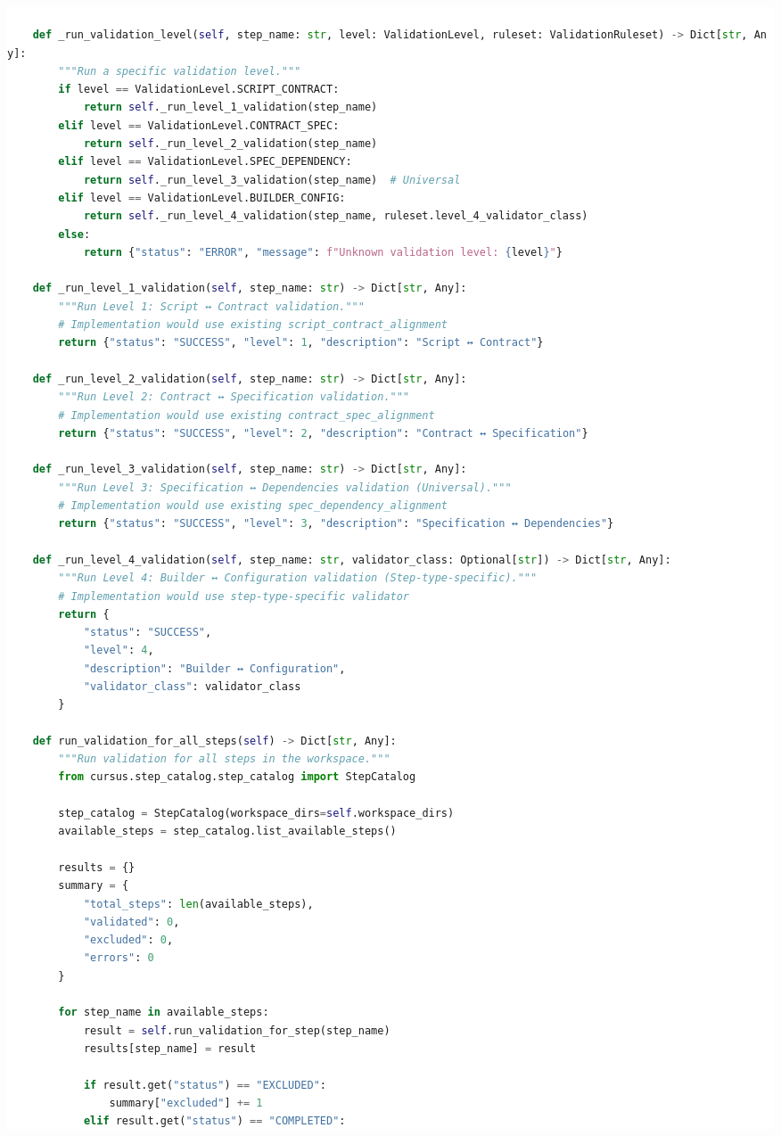 ```python
    
    def _run_validation_level(self, step_name: str, level: ValidationLevel, ruleset: ValidationRuleset) -> Dict[str, Any]:
        """Run a specific validation level."""
        if level == ValidationLevel.SCRIPT_CONTRACT:
            return self._run_level_1_validation(step_name)
        elif level == ValidationLevel.CONTRACT_SPEC:
            return self._run_level_2_validation(step_name)
        elif level == ValidationLevel.SPEC_DEPENDENCY:
            return self._run_level_3_validation(step_name)  # Universal
        elif level == ValidationLevel.BUILDER_CONFIG:
            return self._run_level_4_validation(step_name, ruleset.level_4_validator_class)
        else:
            return {"status": "ERROR", "message": f"Unknown validation level: {level}"}
    
    def _run_level_1_validation(self, step_name: str) -> Dict[str, Any]:
        """Run Level 1: Script ↔ Contract validation."""
        # Implementation would use existing script_contract_alignment
        return {"status": "SUCCESS", "level": 1, "description": "Script ↔ Contract"}
    
    def _run_level_2_validation(self, step_name: str) -> Dict[str, Any]:
        """Run Level 2: Contract ↔ Specification validation."""
        # Implementation would use existing contract_spec_alignment
        return {"status": "SUCCESS", "level": 2, "description": "Contract ↔ Specification"}
    
    def _run_level_3_validation(self, step_name: str) -> Dict[str, Any]:
        """Run Level 3: Specification ↔ Dependencies validation (Universal)."""
        # Implementation would use existing spec_dependency_alignment
        return {"status": "SUCCESS", "level": 3, "description": "Specification ↔ Dependencies"}
    
    def _run_level_4_validation(self, step_name: str, validator_class: Optional[str]) -> Dict[str, Any]:
        """Run Level 4: Builder ↔ Configuration validation (Step-type-specific)."""
        # Implementation would use step-type-specific validator
        return {
            "status": "SUCCESS", 
            "level": 4, 
            "description": "Builder ↔ Configuration",
            "validator_class": validator_class
        }
    
    def run_validation_for_all_steps(self) -> Dict[str, Any]:
        """Run validation for all steps in the workspace."""
        from cursus.step_catalog.step_catalog import StepCatalog
        
        step_catalog = StepCatalog(workspace_dirs=self.workspace_dirs)
        available_steps = step_catalog.list_available_steps()
        
        results = {}
        summary = {
            "total_steps": len(available_steps),
            "validated": 0,
            "excluded": 0,
            "errors": 0
        }
        
        for step_name in available_steps:
            result = self.run_validation_for_step(step_name)
            results[step_name] = result
            
            if result.get("status") == "EXCLUDED":
                summary["excluded"] += 1
            elif result.get("status") == "COMPLETED":
```